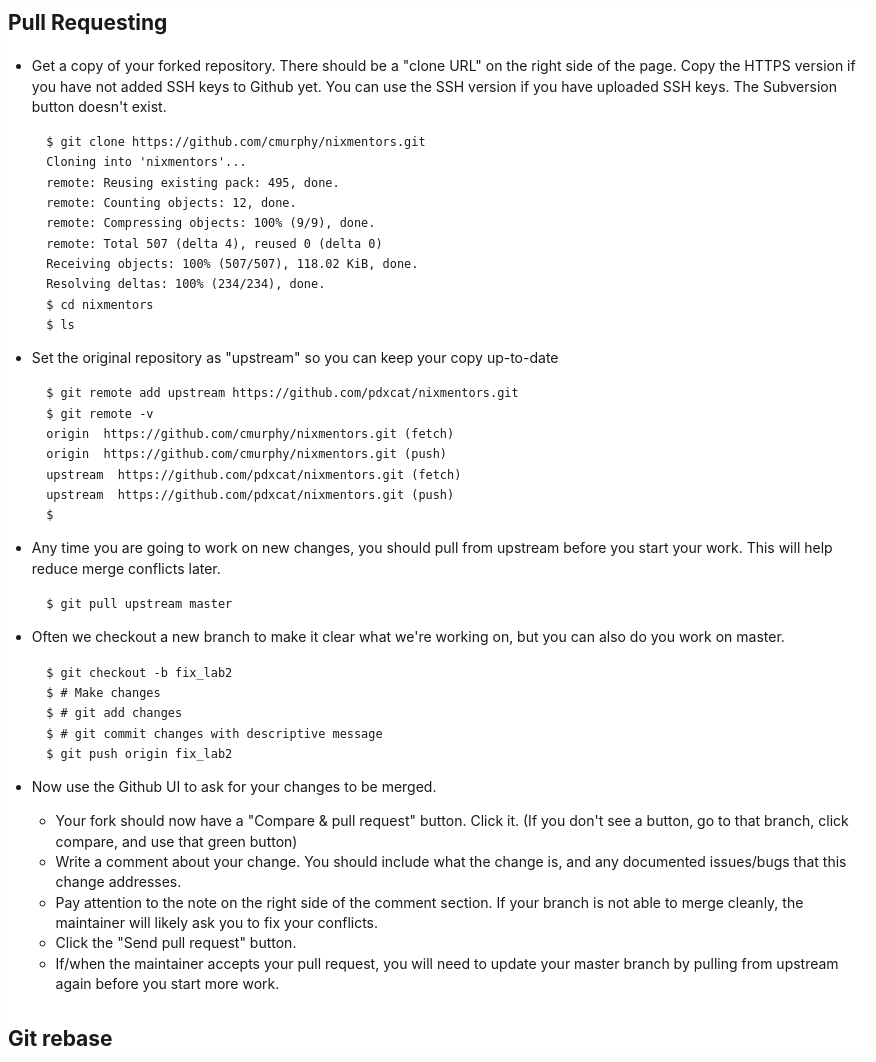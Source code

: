 Pull Requesting
---------------

- Get a copy of your forked repository. There should be a "clone URL" on the right side of the page. Copy the HTTPS version if you have not added
  SSH keys to Github yet. You can use the SSH version if you have uploaded SSH keys. The Subversion button doesn't exist.

        $ git clone https://github.com/cmurphy/nixmentors.git
        Cloning into 'nixmentors'...
        remote: Reusing existing pack: 495, done.
        remote: Counting objects: 12, done.
        remote: Compressing objects: 100% (9/9), done.
        remote: Total 507 (delta 4), reused 0 (delta 0)
        Receiving objects: 100% (507/507), 118.02 KiB, done.
        Resolving deltas: 100% (234/234), done.
        $ cd nixmentors
        $ ls

- Set the original repository as "upstream" so you can keep your copy up-to-date

        $ git remote add upstream https://github.com/pdxcat/nixmentors.git
        $ git remote -v
        origin  https://github.com/cmurphy/nixmentors.git (fetch)
        origin  https://github.com/cmurphy/nixmentors.git (push)
        upstream  https://github.com/pdxcat/nixmentors.git (fetch)
        upstream  https://github.com/pdxcat/nixmentors.git (push)
        $ 

- Any time you are going to work on new changes, you should pull from upstream before you start your work. This will help reduce merge conflicts later.

        $ git pull upstream master

- Often we checkout a new branch to make it clear what we're working on, but you can also do you work on master.

        $ git checkout -b fix_lab2
        $ # Make changes
        $ # git add changes
        $ # git commit changes with descriptive message
        $ git push origin fix_lab2

- Now use the Github UI to ask for your changes to be merged.
  - Your fork should now have a "Compare & pull request" button. Click it.  (If you don't see a button, go to that branch, click compare, and use that green button)
  - Write a comment about your change. You should include what the change is, and any documented issues/bugs that this change addresses.
  - Pay attention to the note on the right side of the comment section. If your branch is not able to merge cleanly, the maintainer will likely ask you to fix your conflicts.
  - Click the "Send pull request" button.
  - If/when the maintainer accepts your pull request, you will need to update your master branch by pulling from upstream again before you start more work.

Git rebase
----------
